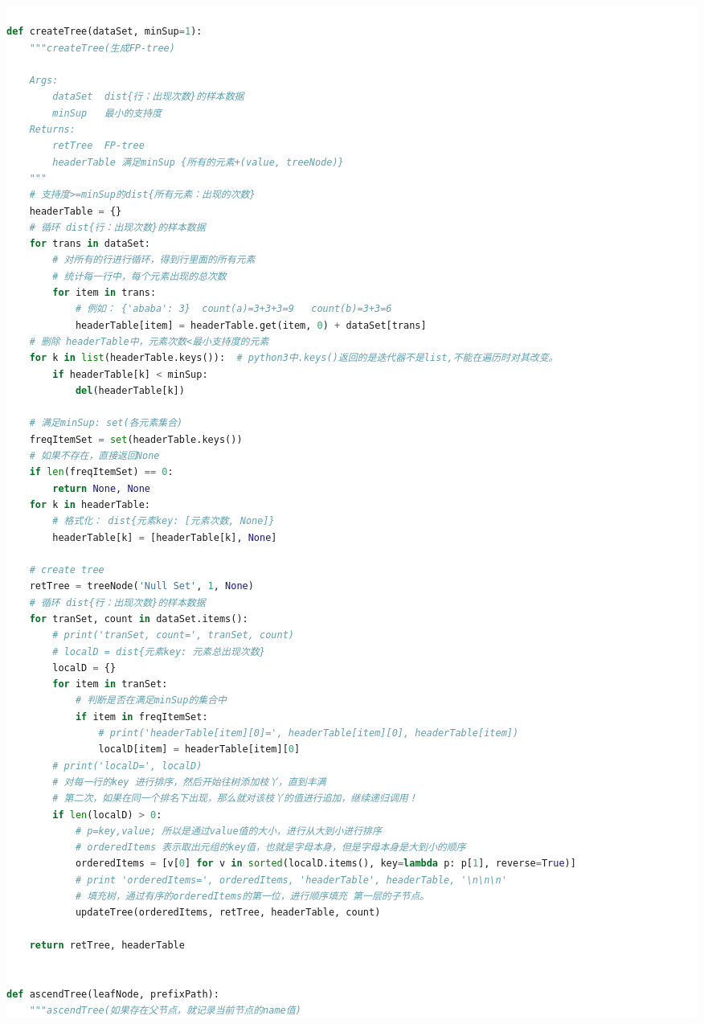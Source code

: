 ```python

def createTree(dataSet, minSup=1):
    """createTree(生成FP-tree)

    Args:
        dataSet  dist{行：出现次数}的样本数据
        minSup   最小的支持度
    Returns:
        retTree  FP-tree
        headerTable 满足minSup {所有的元素+(value, treeNode)}
    """
    # 支持度>=minSup的dist{所有元素：出现的次数}
    headerTable = {}
    # 循环 dist{行：出现次数}的样本数据
    for trans in dataSet:
        # 对所有的行进行循环，得到行里面的所有元素
        # 统计每一行中，每个元素出现的总次数
        for item in trans:
            # 例如： {'ababa': 3}  count(a)=3+3+3=9   count(b)=3+3=6
            headerTable[item] = headerTable.get(item, 0) + dataSet[trans]
    # 删除 headerTable中，元素次数<最小支持度的元素
    for k in list(headerTable.keys()):  # python3中.keys()返回的是迭代器不是list,不能在遍历时对其改变。
        if headerTable[k] < minSup:
            del(headerTable[k])

    # 满足minSup: set(各元素集合)
    freqItemSet = set(headerTable.keys())
    # 如果不存在，直接返回None
    if len(freqItemSet) == 0:
        return None, None
    for k in headerTable:
        # 格式化： dist{元素key: [元素次数, None]}
        headerTable[k] = [headerTable[k], None]

    # create tree
    retTree = treeNode('Null Set', 1, None)
    # 循环 dist{行：出现次数}的样本数据
    for tranSet, count in dataSet.items():
        # print('tranSet, count=', tranSet, count)
        # localD = dist{元素key: 元素总出现次数}
        localD = {}
        for item in tranSet:
            # 判断是否在满足minSup的集合中
            if item in freqItemSet:
                # print('headerTable[item][0]=', headerTable[item][0], headerTable[item])
                localD[item] = headerTable[item][0]
        # print('localD=', localD)
        # 对每一行的key 进行排序，然后开始往树添加枝丫，直到丰满
        # 第二次，如果在同一个排名下出现，那么就对该枝丫的值进行追加，继续递归调用！
        if len(localD) > 0:
            # p=key,value; 所以是通过value值的大小，进行从大到小进行排序
            # orderedItems 表示取出元组的key值，也就是字母本身，但是字母本身是大到小的顺序
            orderedItems = [v[0] for v in sorted(localD.items(), key=lambda p: p[1], reverse=True)]
            # print 'orderedItems=', orderedItems, 'headerTable', headerTable, '\n\n\n'
            # 填充树，通过有序的orderedItems的第一位，进行顺序填充 第一层的子节点。
            updateTree(orderedItems, retTree, headerTable, count)

    return retTree, headerTable


def ascendTree(leafNode, prefixPath):
    """ascendTree(如果存在父节点，就记录当前节点的name值)

```